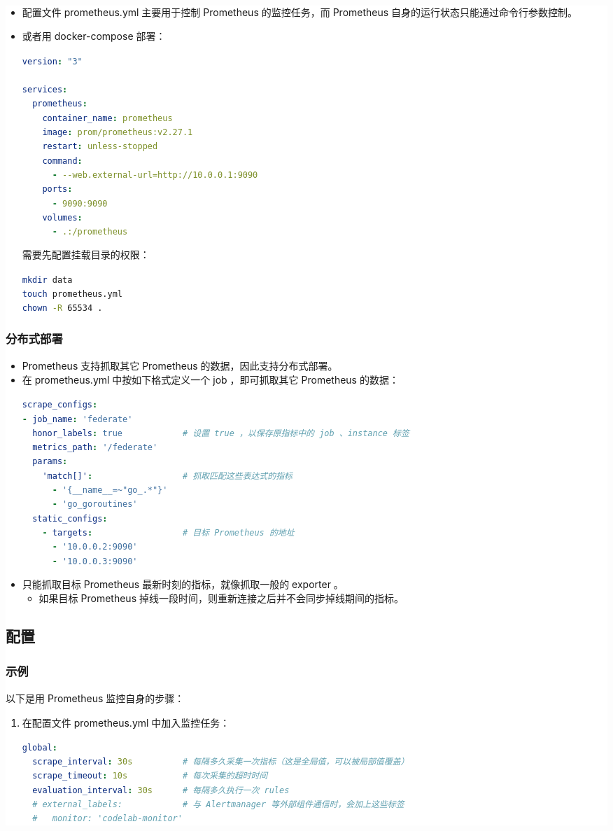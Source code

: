   - 配置文件 prometheus.yml 主要用于控制 Prometheus 的监控任务，而 Prometheus 自身的运行状态只能通过命令行参数控制。

- 或者用 docker-compose 部署：
  ```yml
  version: "3"

  services:
    prometheus:
      container_name: prometheus
      image: prom/prometheus:v2.27.1
      restart: unless-stopped
      command:
        - --web.external-url=http://10.0.0.1:9090
      ports:
        - 9090:9090
      volumes:
        - .:/prometheus
  ```
  需要先配置挂载目录的权限：
  ```sh
  mkdir data
  touch prometheus.yml
  chown -R 65534 .
  ```

### 分布式部署

- Prometheus 支持抓取其它 Prometheus 的数据，因此支持分布式部署。
- 在 prometheus.yml 中按如下格式定义一个 job ，即可抓取其它 Prometheus 的数据：
    ```yaml
    scrape_configs:
    - job_name: 'federate'
      honor_labels: true            # 设置 true ，以保存原指标中的 job 、instance 标签
      metrics_path: '/federate'
      params:
        'match[]':                  # 抓取匹配这些表达式的指标
          - '{__name__=~"go_.*"}'
          - 'go_goroutines'
      static_configs:
        - targets:                  # 目标 Prometheus 的地址
          - '10.0.0.2:9090'
          - '10.0.0.3:9090'
    ```
- 只能抓取目标 Prometheus 最新时刻的指标，就像抓取一般的 exporter 。
  - 如果目标 Prometheus 掉线一段时间，则重新连接之后并不会同步掉线期间的指标。

## 配置

### 示例

以下是用 Prometheus 监控自身的步骤：
1. 在配置文件 prometheus.yml 中加入监控任务：
    ```yml
    global:
      scrape_interval: 30s          # 每隔多久采集一次指标（这是全局值，可以被局部值覆盖）
      scrape_timeout: 10s           # 每次采集的超时时间
      evaluation_interval: 30s      # 每隔多久执行一次 rules
      # external_labels:            # 与 Alertmanager 等外部组件通信时，会加上这些标签
      #   monitor: 'codelab-monitor'
